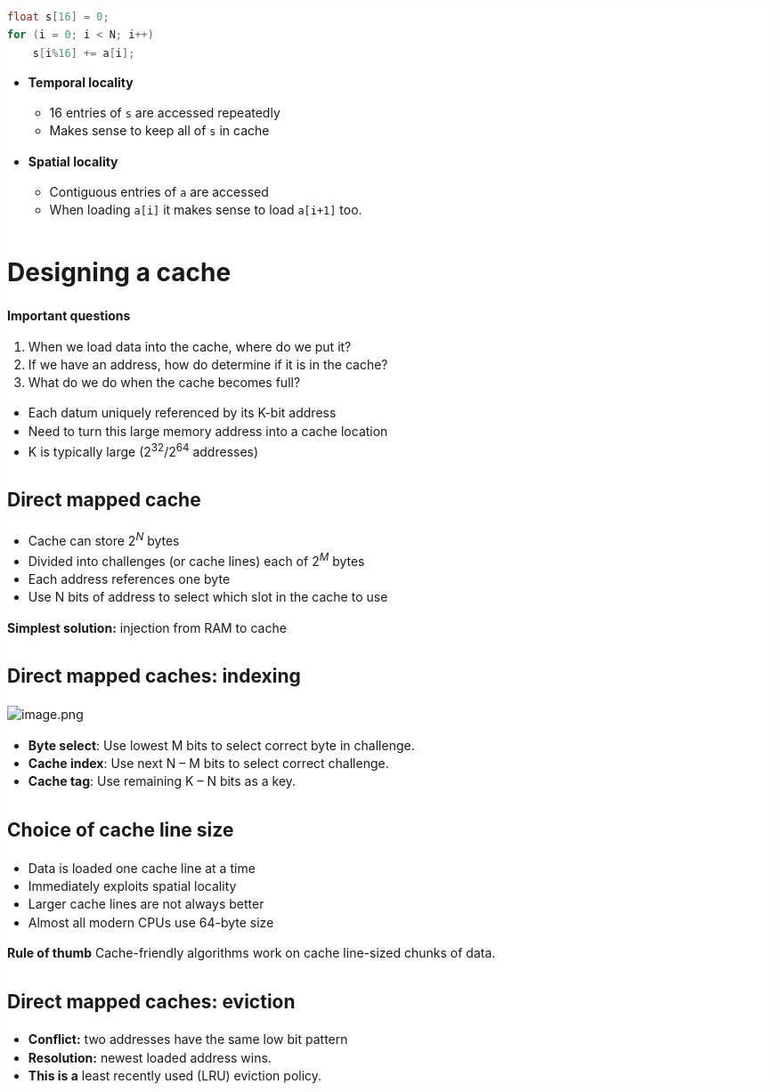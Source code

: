```c
float s[16] = 0;
for (i = 0; i < N; i++)
    s[i%16] += a[i];
```

- **Temporal locality**
  - 16 entries of `s` are accessed repeatedly
  - Makes sense to keep all of `s` in cache

- **Spatial locality**
  - Contiguous entries of `a` are accessed
  - When loading `a[i]` it makes sense to load `a[i+1]` too.

# Designing a cache

**Important questions**
1. When we load data into the cache, where do we put it?
2. If we have an address, how do determine if it is in the cache?
3. What do we do when the cache becomes full?

- Each datum uniquely referenced by its K-bit address
- Need to turn this large memory address into a cache location
- K is typically large ($2^{32} / 2^{64}$ addresses)

## Direct mapped cache

- Cache can store $2^N$ bytes
- Divided into challenges (or cache lines) each of $2^M$ bytes
- Each address references one byte
- Use N bits of address to select which slot in the cache to use

**Simplest solution:** injection from RAM to cache

## Direct mapped caches: indexing

![image.png](https://wichaiblog-1316355194.cos.ap-hongkong.myqcloud.com/20250120213336.png)

- **Byte select**: Use lowest M bits to select correct byte in challenge.
- **Cache index**: Use next N – M bits to select correct challenge.
- **Cache tag**: Use remaining K – N bits as a key.

## Choice of cache line size

- Data is loaded one cache line at a time
- Immediately exploits spatial locality
- Larger cache lines are not always better
- Almost all modern CPUs use 64-byte size

**Rule of thumb**
Cache-friendly algorithms work on cache line-sized chunks of data.

## Direct mapped caches: eviction
- **Conflict:** two addresses have the same low bit pattern
- **Resolution:** newest loaded address wins.
- **This is a** least recently used (LRU) eviction policy.
